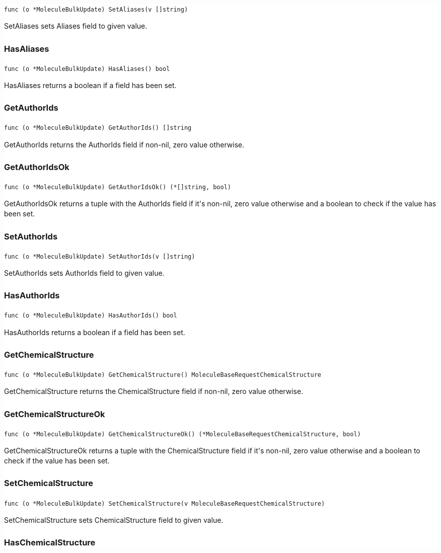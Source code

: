 `func (o *MoleculeBulkUpdate) SetAliases(v []string)`

SetAliases sets Aliases field to given value.

### HasAliases

`func (o *MoleculeBulkUpdate) HasAliases() bool`

HasAliases returns a boolean if a field has been set.

### GetAuthorIds

`func (o *MoleculeBulkUpdate) GetAuthorIds() []string`

GetAuthorIds returns the AuthorIds field if non-nil, zero value otherwise.

### GetAuthorIdsOk

`func (o *MoleculeBulkUpdate) GetAuthorIdsOk() (*[]string, bool)`

GetAuthorIdsOk returns a tuple with the AuthorIds field if it's non-nil, zero value otherwise
and a boolean to check if the value has been set.

### SetAuthorIds

`func (o *MoleculeBulkUpdate) SetAuthorIds(v []string)`

SetAuthorIds sets AuthorIds field to given value.

### HasAuthorIds

`func (o *MoleculeBulkUpdate) HasAuthorIds() bool`

HasAuthorIds returns a boolean if a field has been set.

### GetChemicalStructure

`func (o *MoleculeBulkUpdate) GetChemicalStructure() MoleculeBaseRequestChemicalStructure`

GetChemicalStructure returns the ChemicalStructure field if non-nil, zero value otherwise.

### GetChemicalStructureOk

`func (o *MoleculeBulkUpdate) GetChemicalStructureOk() (*MoleculeBaseRequestChemicalStructure, bool)`

GetChemicalStructureOk returns a tuple with the ChemicalStructure field if it's non-nil, zero value otherwise
and a boolean to check if the value has been set.

### SetChemicalStructure

`func (o *MoleculeBulkUpdate) SetChemicalStructure(v MoleculeBaseRequestChemicalStructure)`

SetChemicalStructure sets ChemicalStructure field to given value.

### HasChemicalStructure
